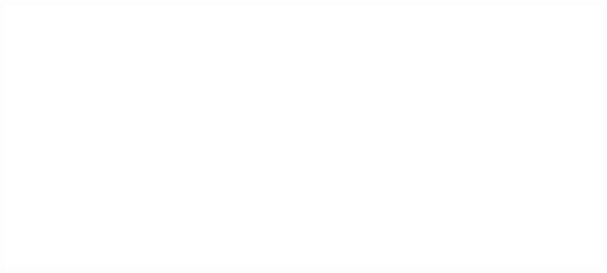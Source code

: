   <p class=Tabletext>&nbsp;</p>
  </td>
 </tr>
 <tr>
  <td width=154 valign=top style='width:1.6in;border:solid windowtext .75pt;
  border-top:none;padding:0in 5.4pt 0in 5.4pt'>
  <p class=Tabletext>&nbsp;</p>
  </td>
  <td width=77 valign=top style='width:.8in;border-top:none;border-left:none;
  border-bottom:solid windowtext .75pt;border-right:solid windowtext .75pt;
  padding:0in 5.4pt 0in 5.4pt'>
  <p class=Tabletext>&nbsp;</p>
  </td>
  <td width=250 valign=top style='width:2.6in;border-top:none;border-left:none;
  border-bottom:solid windowtext .75pt;border-right:solid windowtext .75pt;
  padding:0in 5.4pt 0in 5.4pt'>
  <p class=Tabletext>&nbsp;</p>
  </td>
  <td width=154 valign=top style='width:1.6in;border-top:none;border-left:none;
  border-bottom:solid windowtext .75pt;border-right:solid windowtext .75pt;
  padding:0in 5.4pt 0in 5.4pt'>
  <p class=Tabletext>&nbsp;</p>
  </td>
 </tr>
 <tr>
  <td width=154 valign=top style='width:1.6in;border:solid windowtext .75pt;
  border-top:none;padding:0in 5.4pt 0in 5.4pt'>
  <p class=Tabletext>&nbsp;</p>
  </td>
  <td width=77 valign=top style='width:.8in;border-top:none;border-left:none;
  border-bottom:solid windowtext .75pt;border-right:solid windowtext .75pt;
  padding:0in 5.4pt 0in 5.4pt'>
  <p class=Tabletext>&nbsp;</p>
  </td>
  <td width=250 valign=top style='width:2.6in;border-top:none;border-left:none;
  border-bottom:solid windowtext .75pt;border-right:solid windowtext .75pt;
  padding:0in 5.4pt 0in 5.4pt'>
  <p class=Tabletext>&nbsp;</p>
  </td>
  <td width=154 valign=top style='width:1.6in;border-top:none;border-left:none;
  border-bottom:solid windowtext .75pt;border-right:solid windowtext .75pt;
  padding:0in 5.4pt 0in 5.4pt'>
  <p class=Tabletext>&nbsp;</p>
  </td>
 </tr>
</table>

<p class=MsoNormal>&nbsp;</p>

<b><span style='font-size:18.0pt;font-family:Arial;'><br clear=all style='page-break-before:always'>
</span></b>
